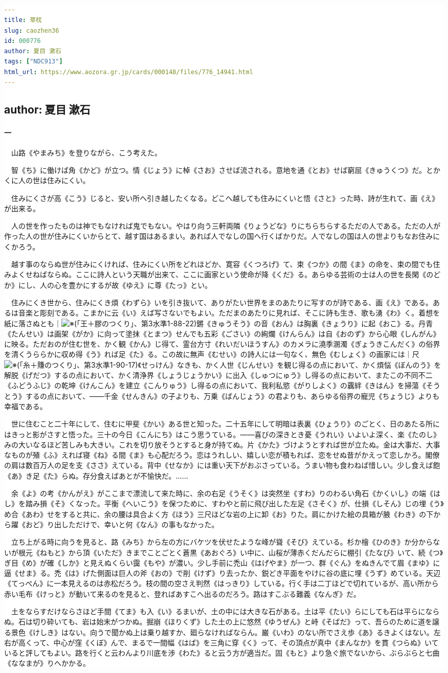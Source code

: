 ```yaml
---
title: 草枕
slug: caozhen36
id: 000776
author: 夏目 漱石
tags: ["NDC913"]
html_url: https://www.aozora.gr.jp/cards/000148/files/776_14941.html
---
```


## author: 夏目 漱石

#### 一




　山路《やまみち》を登りながら、こう考えた。

　智《ち》に働けば角《かど》が立つ。情《じょう》に棹《さお》させば流される。意地を通《とお》せば窮屈《きゅうくつ》だ。とかくに人の世は住みにくい。

　住みにくさが高《こう》じると、安い所へ引き越したくなる。どこへ越しても住みにくいと悟《さと》った時、詩が生れて、画《え》が出来る。

　人の世を作ったものは神でもなければ鬼でもない。やはり向う三軒両隣《りょうどな》りにちらちらするただの人である。ただの人が作った人の世が住みにくいからとて、越す国はあるまい。あれば人でなしの国へ行くばかりだ。人でなしの国は人の世よりもなお住みにくかろう。

　越す事のならぬ世が住みにくければ、住みにくい所をどれほどか、寛容《くつろげ》て、束《つか》の間《ま》の命を、束の間でも住みよくせねばならぬ。ここに詩人という天職が出来て、ここに画家という使命が降《くだ》る。あらゆる芸術の士は人の世を長閑《のどか》にし、人の心を豊かにするが故《ゆえ》に尊《たっ》とい。

　住みにくき世から、住みにくき煩《わずら》いを引き抜いて、ありがたい世界をまのあたりに写すのが詩である、画《え》である。あるは音楽と彫刻である。こまかに云《い》えば写さないでもよい。ただまのあたりに見れば、そこに詩も生き、歌も湧《わ》く。着想を紙に落さぬとも｜![※(「王＋膠のつくり」、第3水準1-88-22)](https://www.aozora.gr.jp/cards/000148/files/../../../gaiji/1-88/1-88-22.png)鏘《きゅうそう》の音《おん》は胸裏《きょうり》に起《おこ》る。丹青《たんせい》は画架《がか》に向って塗抹《とまつ》せんでも五彩《ごさい》の絢爛《けんらん》は自《おのず》から心眼《しんがん》に映る。ただおのが住む世を、かく観《かん》じ得て、霊台方寸《れいだいほうすん》のカメラに澆季溷濁《ぎょうきこんだく》の俗界を清くうららかに収め得《う》れば足《た》る。この故に無声《むせい》の詩人には一句なく、無色《むしょく》の画家には｜尺![※(「糸＋賺のつくり」、第3水準1-90-17)](https://www.aozora.gr.jp/cards/000148/files/../../../gaiji/1-90/1-90-17.png)《せっけん》なきも、かく人世《じんせい》を観じ得るの点において、かく煩悩《ぼんのう》を解脱《げだつ》するの点において、かく清浄界《しょうじょうかい》に出入《しゅつにゅう》し得るの点において、またこの不同不二《ふどうふじ》の乾坤《けんこん》を建立《こんりゅう》し得るの点において、我利私慾《がりしよく》の覊絆《きはん》を掃蕩《そうとう》するの点において、――千金《せんきん》の子よりも、万乗《ばんじょう》の君よりも、あらゆる俗界の寵児《ちょうじ》よりも幸福である。

　世に住むこと二十年にして、住むに甲斐《かい》ある世と知った。二十五年にして明暗は表裏《ひょうり》のごとく、日のあたる所にはきっと影がさすと悟った。三十の今日《こんにち》はこう思うている。――喜びの深きとき憂《うれい》いよいよ深く、楽《たのし》みの大いなるほど苦しみも大きい。これを切り放そうとすると身が持てぬ。片《かた》づけようとすれば世が立たぬ。金は大事だ、大事なものが殖《ふ》えれば寝《ね》る間《ま》も心配だろう。恋はうれしい、嬉しい恋が積もれば、恋をせぬ昔がかえって恋しかろ。閣僚の肩は数百万人の足を支《ささ》えている。背中《せなか》には重い天下がおぶさっている。うまい物も食わねば惜しい。少し食えば飽《あ》き足《た》らぬ。存分食えばあとが不愉快だ。……

　余《よ》の考《かんがえ》がここまで漂流して来た時に、余の右足《うそく》は突然坐《すわ》りのわるい角石《かくいし》の端《はし》を踏み損《そ》くなった。平衡《へいこう》を保つために、すわやと前に飛び出した左足《さそく》が、仕損《しそん》じの埋《う》め合《あわ》せをすると共に、余の腰は具合よく方《ほう》三尺ほどな岩の上に卸《お》りた。肩にかけた絵の具箱が腋《わき》の下から躍《おど》り出しただけで、幸いと何《なん》の事もなかった。

　立ち上がる時に向うを見ると、路《みち》から左の方にバケツを伏せたような峰が聳《そび》えている。杉か檜《ひのき》か分からないが根元《ねもと》から頂《いただ》きまでことごとく蒼黒《あおぐろ》い中に、山桜が薄赤くだんだらに棚引《たなび》いて、続《つ》ぎ目《め》が確《しか》と見えぬくらい靄《もや》が濃い。少し手前に禿山《はげやま》が一つ、群《ぐん》をぬきんでて眉《まゆ》に逼《せま》る。禿《は》げた側面は巨人の斧《おの》で削《けず》り去ったか、鋭どき平面をやけに谷の底に埋《うず》めている。天辺《てっぺん》に一本見えるのは赤松だろう。枝の間の空さえ判然《はっきり》している。行く手は二丁ほどで切れているが、高い所から赤い毛布《けっと》が動いて来るのを見ると、登ればあすこへ出るのだろう。路はすこぶる難義《なんぎ》だ。

　土をならすだけならさほど手間《てま》も入《い》るまいが、土の中には大きな石がある。土は平《たい》らにしても石は平らにならぬ。石は切り砕いても、岩は始末がつかぬ。掘崩《ほりくず》した土の上に悠然《ゆうぜん》と峙《そばだ》って、吾らのために道を譲る景色《けしき》はない。向うで聞かぬ上は乗り越すか、廻らなければならん。巌《いわ》のない所でさえ歩《あ》るきよくはない。左右が高くって、中心が窪《くぼ》んで、まるで一間幅《はば》を三角に穿《く》って、その頂点が真中《まんなか》を貫《つらぬ》いていると評してもよい。路を行くと云わんより川底を渉《わた》ると云う方が適当だ。固《もと》より急ぐ旅でないから、ぶらぶらと七曲《ななまが》りへかかる。
